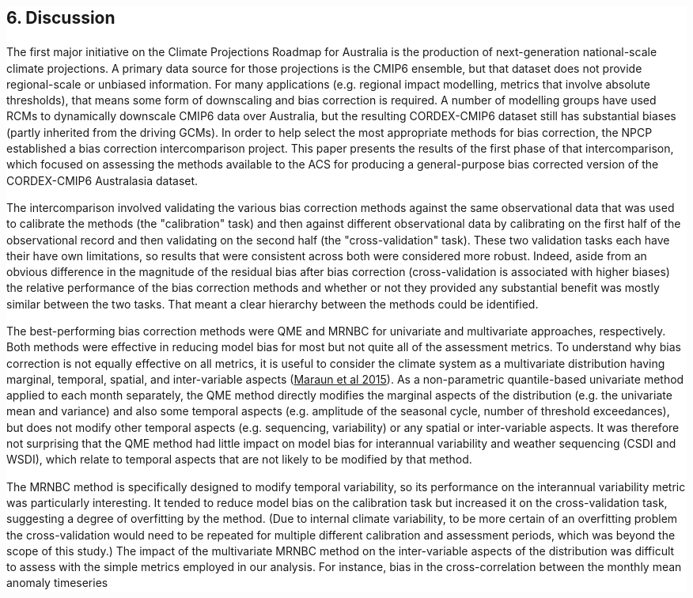 
## 6. Discussion

The first major initiative on the Climate Projections Roadmap for Australia
is the production of next-generation national-scale climate projections.
A primary data source for those projections is the CMIP6 ensemble,
but that dataset does not provide regional-scale or unbiased information.
For many applications (e.g. regional impact modelling, metrics that involve absolute thresholds),
that means some form of downscaling and bias correction is required.
A number of modelling groups have used RCMs to dynamically downscale CMIP6 data over Australia,
but the resulting CORDEX-CMIP6 dataset still has substantial biases
(partly inherited from the driving GCMs).
In order to help select the most appropriate methods for bias correction,
the NPCP established a bias correction intercomparison project.
This paper presents the results of the first phase of that intercomparison,
which focused on assessing the methods available to the ACS
for producing a general-purpose bias corrected version of the CORDEX-CMIP6 Australasia dataset.

The intercomparison involved validating the various bias correction methods
against the same observational data that was used to calibrate the methods (the "calibration" task)
and then against different observational data
by calibrating on the first half of the observational record
and then validating on the second half (the "cross-validation" task).
These two validation tasks each have their have own limitations,
so results that were consistent across both were considered more robust. 
Indeed, aside from an obvious difference in the magnitude of the residual bias after bias correction
(cross-validation is associated with higher biases)
the relative performance of the bias correction methods
and whether or not they provided any substantial benefit
was mostly similar between the two tasks.
That meant a clear hierarchy between the methods could be identified.

The best-performing bias correction methods were QME and MRNBC
for univariate and multivariate approaches, respectively.
Both methods were effective in reducing model bias for most but not quite all of the assessment metrics.
To understand why bias correction is not equally effective on all metrics,
it is useful to consider the climate system as a multivariate distribution having
marginal, temporal, spatial, and inter-variable aspects
([Maraun et al 2015](https://doi.org/10.1002/2014EF000259)).
As a non-parametric quantile-based univariate method applied to each month separately,
the QME method directly modifies the marginal aspects of the distribution
(e.g. the univariate mean and variance) and also some temporal aspects
(e.g. amplitude of the seasonal cycle, number of threshold exceedances),
but does not modify other temporal aspects (e.g. sequencing, variability)
or any spatial or inter-variable aspects.
It was therefore not surprising that the QME method had little impact
on model bias for interannual variability and weather sequencing (CSDI and WSDI),
which relate to temporal aspects that are not likely to be modified by that method. 

The MRNBC method is specifically designed to modify temporal variability,
so its performance on the interannual variability metric
was particularly interesting.
It tended to reduce model bias on the calibration task
but increased it on the cross-validation task,
suggesting a degree of overfitting by the method.
(Due to internal climate variability,
to be more certain of an overfitting problem the
cross-validation would need to be repeated for multiple different
calibration and assessment periods,
which was beyond the scope of this study.)
The impact of the multivariate MRNBC method on the inter-variable aspects of the distribution
was difficult to assess with the simple metrics employed in our analysis.
For instance, bias in the cross-correlation between the monthly mean anomaly timeseries
